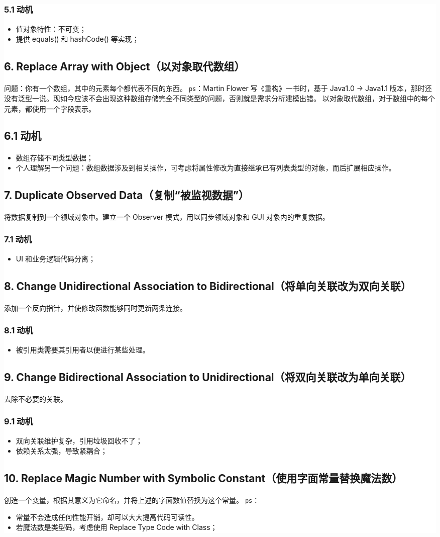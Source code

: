 ### 5.1 动机

- 值对象特性：不可变；
- 提供 equals() 和 hashCode() 等实现；

## 6. Replace Array with Object（以对象取代数组）

问题：你有一个数组，其中的元素每个都代表不同的东西。
`ps`：Martin Flower 写《重构》一书时，基于 Java1.0 -> Java1.1 版本，那时还没有泛型一说。现如今应该不会出现这种数组存储完全不同类型的问题，否则就是需求分析建模出错。
以对象取代数组，对于数组中的每个元素，都使用一个字段表示。

## 6.1 动机

- 数组存储不同类型数据；
- 个人理解另一个问题：数组数据涉及到相关操作，可考虑将属性修改为直接继承已有列表类型的对象，而后扩展相应操作。

## 7. Duplicate Observed Data（复制“被监视数据”）

将数据复制到一个领域对象中。建立一个 Observer 模式，用以同步领域对象和 GUI 对象内的重复数据。

### 7.1 动机

- UI 和业务逻辑代码分离；

## 8. Change Unidirectional Association to Bidirectional（将单向关联改为双向关联）

添加一个反向指针，并使修改函数能够同时更新两条连接。

### 8.1 动机

- 被引用类需要其引用者以便进行某些处理。

## 9. Change Bidirectional Association to Unidirectional（将双向关联改为单向关联）

去除不必要的关联。

### 9.1 动机

- 双向关联维护复杂，引用垃圾回收不了；
- 依赖关系太强，导致紧耦合；

## 10. Replace Magic Number with Symbolic Constant（使用字面常量替换魔法数）

创造一个变量，根据其意义为它命名，并将上述的字面数值替换为这个常量。
`ps`：
- 常量不会造成任何性能开销，却可以大大提高代码可读性。
- 若魔法数是类型码，考虑使用 Replace Type Code with Class；
